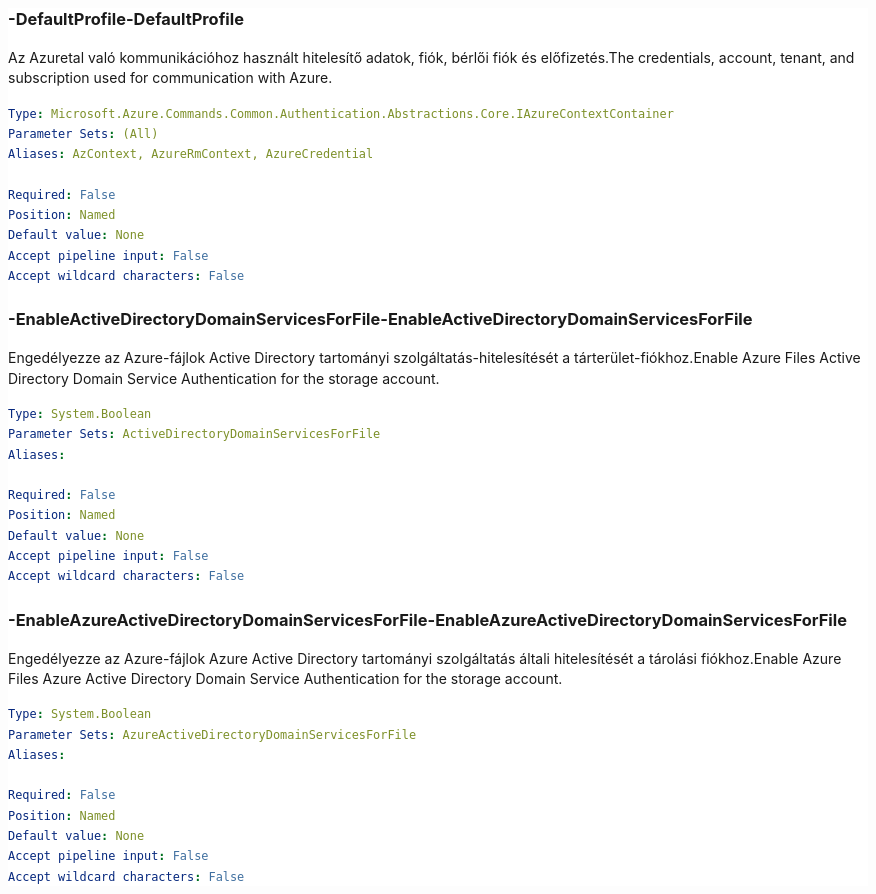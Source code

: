 ### <span data-ttu-id="da48f-164">-DefaultProfile</span><span class="sxs-lookup"><span data-stu-id="da48f-164">-DefaultProfile</span></span>
<span data-ttu-id="da48f-165">Az Azuretal való kommunikációhoz használt hitelesítő adatok, fiók, bérlői fiók és előfizetés.</span><span class="sxs-lookup"><span data-stu-id="da48f-165">The credentials, account, tenant, and subscription used for communication with Azure.</span></span>

```yaml
Type: Microsoft.Azure.Commands.Common.Authentication.Abstractions.Core.IAzureContextContainer
Parameter Sets: (All)
Aliases: AzContext, AzureRmContext, AzureCredential

Required: False
Position: Named
Default value: None
Accept pipeline input: False
Accept wildcard characters: False
```

### <span data-ttu-id="da48f-166">-EnableActiveDirectoryDomainServicesForFile</span><span class="sxs-lookup"><span data-stu-id="da48f-166">-EnableActiveDirectoryDomainServicesForFile</span></span>
<span data-ttu-id="da48f-167">Engedélyezze az Azure-fájlok Active Directory tartományi szolgáltatás-hitelesítését a tárterület-fiókhoz.</span><span class="sxs-lookup"><span data-stu-id="da48f-167">Enable Azure Files Active Directory Domain Service Authentication for the storage account.</span></span>

```yaml
Type: System.Boolean
Parameter Sets: ActiveDirectoryDomainServicesForFile
Aliases:

Required: False
Position: Named
Default value: None
Accept pipeline input: False
Accept wildcard characters: False
```

### <span data-ttu-id="da48f-168">-EnableAzureActiveDirectoryDomainServicesForFile</span><span class="sxs-lookup"><span data-stu-id="da48f-168">-EnableAzureActiveDirectoryDomainServicesForFile</span></span>
<span data-ttu-id="da48f-169">Engedélyezze az Azure-fájlok Azure Active Directory tartományi szolgáltatás általi hitelesítését a tárolási fiókhoz.</span><span class="sxs-lookup"><span data-stu-id="da48f-169">Enable Azure Files Azure Active Directory Domain Service Authentication for the storage account.</span></span>

```yaml
Type: System.Boolean
Parameter Sets: AzureActiveDirectoryDomainServicesForFile
Aliases:

Required: False
Position: Named
Default value: None
Accept pipeline input: False
Accept wildcard characters: False
```
